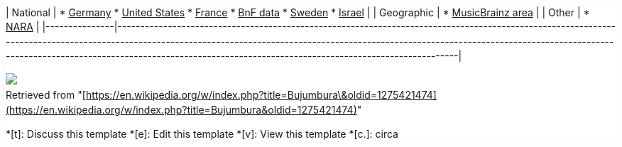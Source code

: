 |   National    | * [Germany](https://d-nb.info/gnd/4292542-3) * [United States](https://id.loc.gov/authorities/n80040529) * [France](https://catalogue.bnf.fr/ark:/12148/cb14416171v) * [BnF data](https://data.bnf.fr/ark:/12148/cb14416171v) * [Sweden](https://libris.kb.se/dbqsr5gx06rffb7) * [Israel](https://www.nli.org.il/en/authorities/987007564218605171) |
|  Geographic   |                                                                                                                               * [MusicBrainz area](https://musicbrainz.org/area/09c02b2f-31c3-4219-be68-6dbd6860f1f0)                                                                                                                               |
|     Other     |                                                                                                                                                 * [NARA](https://catalog.archives.gov/id/10038301)                                                                                                                                                  |
|---------------|-----------------------------------------------------------------------------------------------------------------------------------------------------------------------------------------------------------------------------------------------------------------------------------------------------------------------------------------------------|

![](https://login.wikimedia.org/wiki/Special:CentralAutoLogin/start?useformat=desktop&type=1x1&usesul3=0)  
Retrieved from "[https://en.wikipedia.org/w/index.php?title=Bujumbura\&oldid=1275421474](https://en.wikipedia.org/w/index.php?title=Bujumbura&oldid=1275421474)"

*[t]: Discuss this template
*[e]: Edit this template
*[v]: View this template
*[c.]: circa

